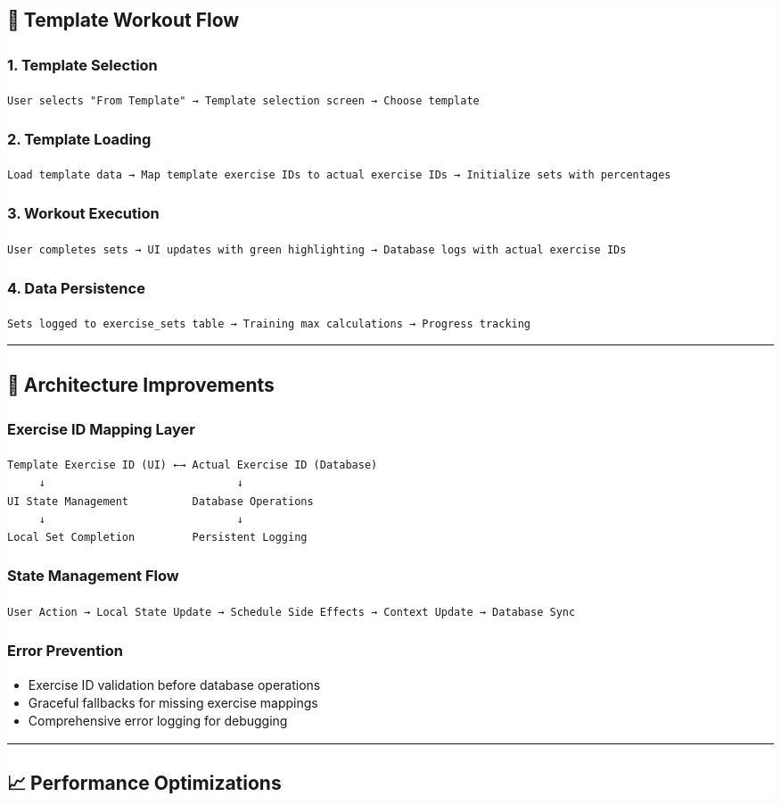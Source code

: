 
## 🚀 Template Workout Flow

### 1. **Template Selection**
```
User selects "From Template" → Template selection screen → Choose template
```

### 2. **Template Loading**
```
Load template data → Map template exercise IDs to actual exercise IDs → Initialize sets with percentages
```

### 3. **Workout Execution**
```
User completes sets → UI updates with green highlighting → Database logs with actual exercise IDs
```

### 4. **Data Persistence**
```
Sets logged to exercise_sets table → Training max calculations → Progress tracking
```

---

## 🔧 Architecture Improvements

### Exercise ID Mapping Layer
```
Template Exercise ID (UI) ←→ Actual Exercise ID (Database)
     ↓                              ↓
UI State Management          Database Operations
     ↓                              ↓
Local Set Completion         Persistent Logging
```

### State Management Flow
```
User Action → Local State Update → Schedule Side Effects → Context Update → Database Sync
```

### Error Prevention
- Exercise ID validation before database operations
- Graceful fallbacks for missing exercise mappings
- Comprehensive error logging for debugging

---

## 📈 Performance Optimizations
